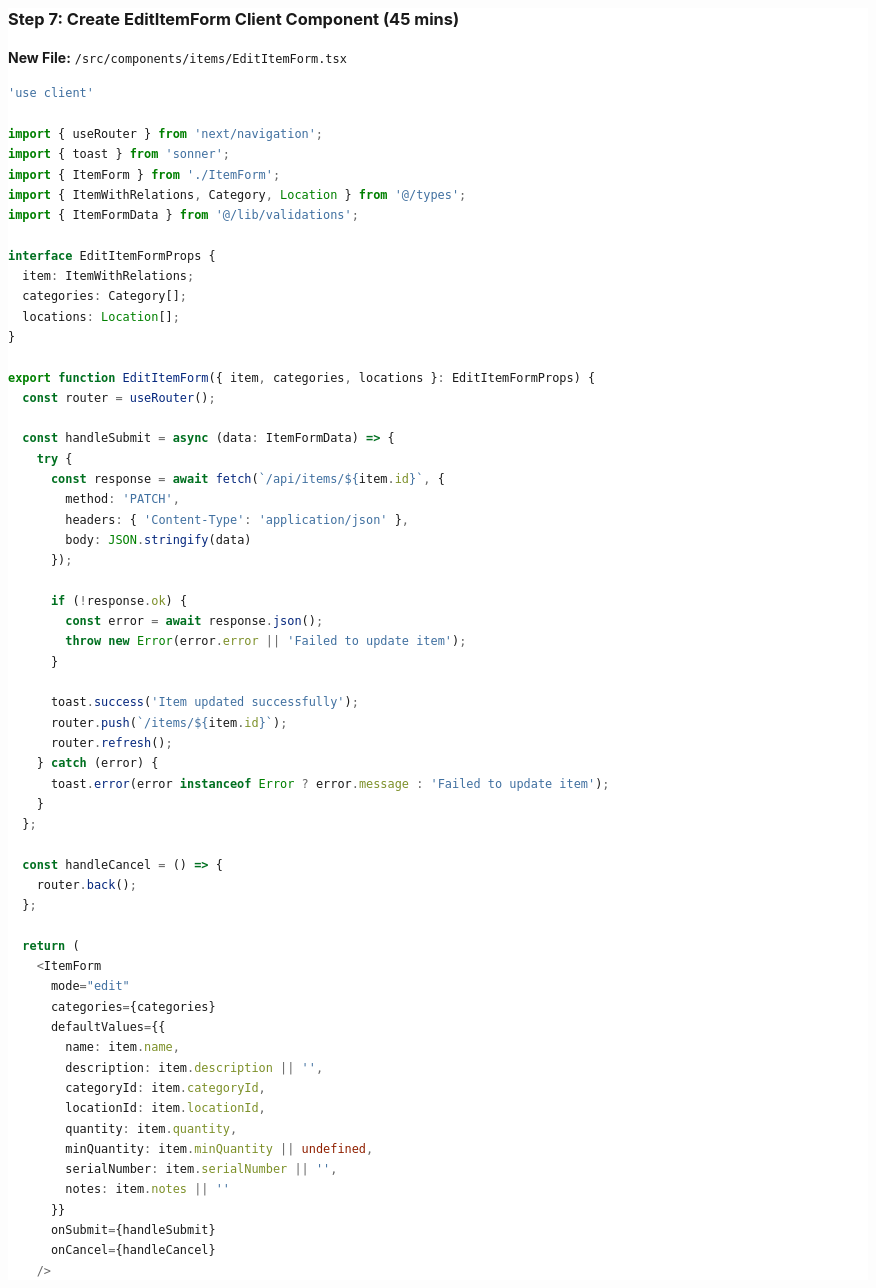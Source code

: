 ### Step 7: Create EditItemForm Client Component (45 mins)
**New File:** `/src/components/items/EditItemForm.tsx`

```typescript
'use client'

import { useRouter } from 'next/navigation';
import { toast } from 'sonner';
import { ItemForm } from './ItemForm';
import { ItemWithRelations, Category, Location } from '@/types';
import { ItemFormData } from '@/lib/validations';

interface EditItemFormProps {
  item: ItemWithRelations;
  categories: Category[];
  locations: Location[];
}

export function EditItemForm({ item, categories, locations }: EditItemFormProps) {
  const router = useRouter();

  const handleSubmit = async (data: ItemFormData) => {
    try {
      const response = await fetch(`/api/items/${item.id}`, {
        method: 'PATCH',
        headers: { 'Content-Type': 'application/json' },
        body: JSON.stringify(data)
      });

      if (!response.ok) {
        const error = await response.json();
        throw new Error(error.error || 'Failed to update item');
      }

      toast.success('Item updated successfully');
      router.push(`/items/${item.id}`);
      router.refresh();
    } catch (error) {
      toast.error(error instanceof Error ? error.message : 'Failed to update item');
    }
  };

  const handleCancel = () => {
    router.back();
  };

  return (
    <ItemForm
      mode="edit"
      categories={categories}
      defaultValues={{
        name: item.name,
        description: item.description || '',
        categoryId: item.categoryId,
        locationId: item.locationId,
        quantity: item.quantity,
        minQuantity: item.minQuantity || undefined,
        serialNumber: item.serialNumber || '',
        notes: item.notes || ''
      }}
      onSubmit={handleSubmit}
      onCancel={handleCancel}
    />
```